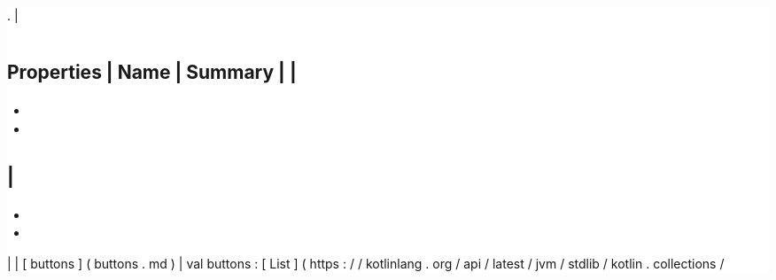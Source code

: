 .
|
#
#
#
Properties
|
Name
|
Summary
|
|
-
-
-
|
-
-
-
|
|
[
buttons
]
(
buttons
.
md
)
|
val
buttons
:
[
List
]
(
https
:
/
/
kotlinlang
.
org
/
api
/
latest
/
jvm
/
stdlib
/
kotlin
.
collections
/